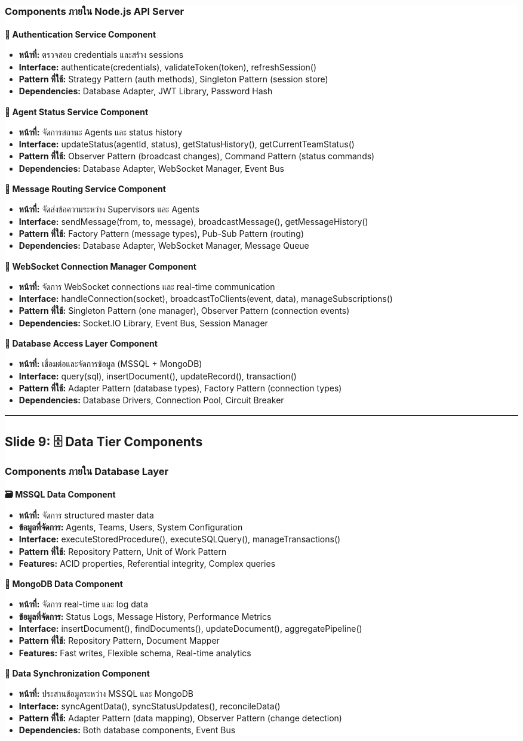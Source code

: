 ### Components ภายใน Node.js API Server

**🔐 Authentication Service Component**
- **หน้าที่:** ตรวจสอบ credentials และสร้าง sessions
- **Interface:** authenticate(credentials), validateToken(token), refreshSession()
- **Pattern ที่ใช้:** Strategy Pattern (auth methods), Singleton Pattern (session store)
- **Dependencies:** Database Adapter, JWT Library, Password Hash

**👤 Agent Status Service Component**  
- **หน้าที่:** จัดการสถานะ Agents และ status history
- **Interface:** updateStatus(agentId, status), getStatusHistory(), getCurrentTeamStatus()
- **Pattern ที่ใช้:** Observer Pattern (broadcast changes), Command Pattern (status commands)
- **Dependencies:** Database Adapter, WebSocket Manager, Event Bus

**📨 Message Routing Service Component**
- **หน้าที่:** จัดส่งข้อความระหว่าง Supervisors และ Agents
- **Interface:** sendMessage(from, to, message), broadcastMessage(), getMessageHistory()
- **Pattern ที่ใช้:** Factory Pattern (message types), Pub-Sub Pattern (routing)
- **Dependencies:** Database Adapter, WebSocket Manager, Message Queue

**🔌 WebSocket Connection Manager Component**
- **หน้าที่:** จัดการ WebSocket connections และ real-time communication
- **Interface:** handleConnection(socket), broadcastToClients(event, data), manageSubscriptions()
- **Pattern ที่ใช้:** Singleton Pattern (one manager), Observer Pattern (connection events)
- **Dependencies:** Socket.IO Library, Event Bus, Session Manager

**💾 Database Access Layer Component**
- **หน้าที่:** เชื่อมต่อและจัดการข้อมูล (MSSQL + MongoDB)
- **Interface:** query(sql), insertDocument(), updateRecord(), transaction()
- **Pattern ที่ใช้:** Adapter Pattern (database types), Factory Pattern (connection types)
- **Dependencies:** Database Drivers, Connection Pool, Circuit Breaker

---

## Slide 9: 🗄️ Data Tier Components

### Components ภายใน Database Layer

**🗃️ MSSQL Data Component**
- **หน้าที่:** จัดการ structured master data
- **ข้อมูลที่จัดการ:** Agents, Teams, Users, System Configuration
- **Interface:** executeStoredProcedure(), executeSQLQuery(), manageTransactions()
- **Pattern ที่ใช้:** Repository Pattern, Unit of Work Pattern
- **Features:** ACID properties, Referential integrity, Complex queries

**🍃 MongoDB Data Component**
- **หน้าที่:** จัดการ real-time และ log data
- **ข้อมูลที่จัดการ:** Status Logs, Message History, Performance Metrics
- **Interface:** insertDocument(), findDocuments(), updateDocument(), aggregatePipeline()
- **Pattern ที่ใช้:** Repository Pattern, Document Mapper
- **Features:** Fast writes, Flexible schema, Real-time analytics

**🔄 Data Synchronization Component**
- **หน้าที่:** ประสานข้อมูลระหว่าง MSSQL และ MongoDB
- **Interface:** syncAgentData(), syncStatusUpdates(), reconcileData()
- **Pattern ที่ใช้:** Adapter Pattern (data mapping), Observer Pattern (change detection)
- **Dependencies:** Both database components, Event Bus

